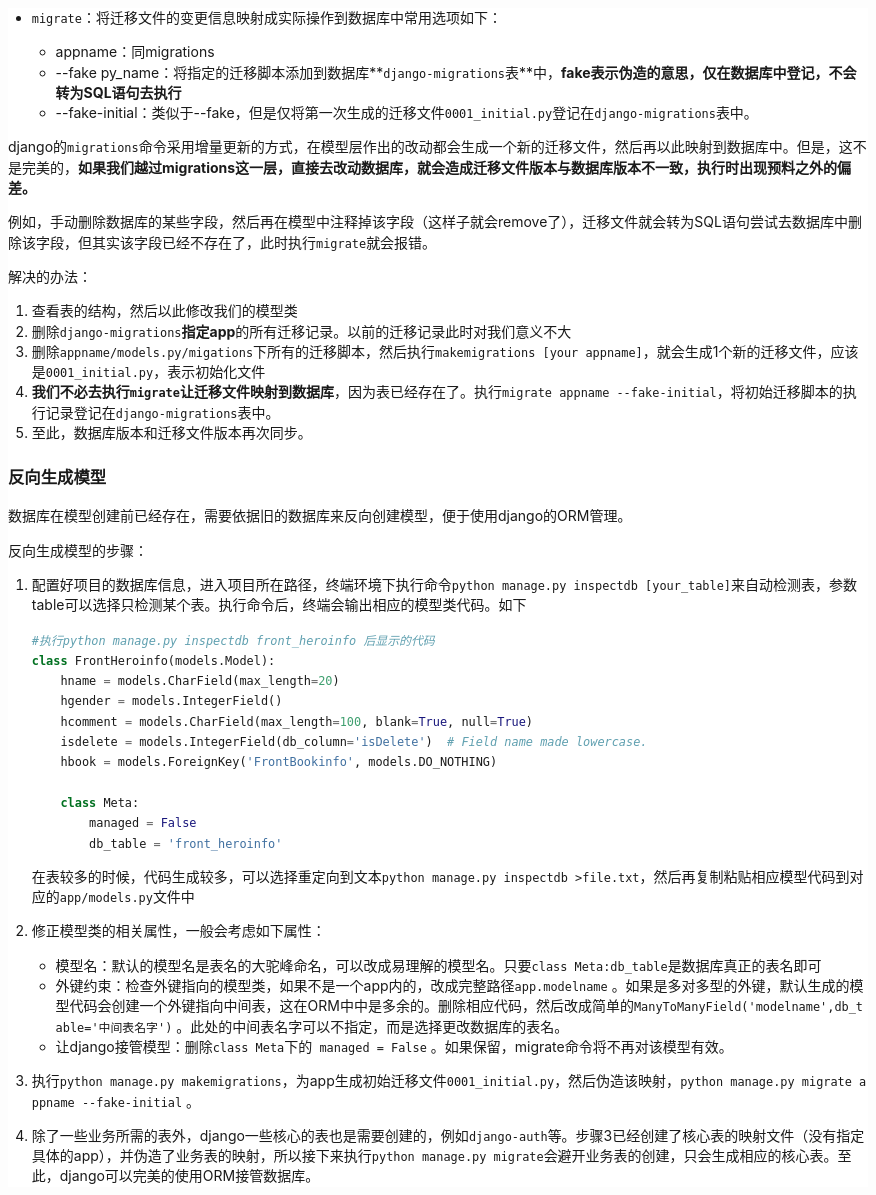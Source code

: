 * `migrate`：将迁移文件的变更信息映射成实际操作到数据库中常用选项如下：

  * appname：同migrations
  * --fake py_name：将指定的迁移脚本添加到数据库**`django-migrations`表**中，**fake表示伪造的意思，仅在数据库中登记，不会转为SQL语句去执行**
  * --fake-initial：类似于--fake，但是仅将第一次生成的迁移文件`0001_initial.py`登记在`django-migrations`表中。

  

django的`migrations`命令采用增量更新的方式，在模型层作出的改动都会生成一个新的迁移文件，然后再以此映射到数据库中。但是，这不是完美的，**如果我们越过migrations这一层，直接去改动数据库，就会造成迁移文件版本与数据库版本不一致，执行时出现预料之外的偏差。**

例如，手动删除数据库的某些字段，然后再在模型中注释掉该字段（这样子就会remove了），迁移文件就会转为SQL语句尝试去数据库中删除该字段，但其实该字段已经不存在了，此时执行`migrate`就会报错。

解决的办法：

1. 查看表的结构，然后以此修改我们的模型类
2. 删除`django-migrations`**指定app**的所有迁移记录。以前的迁移记录此时对我们意义不大
3. 删除`appname/models.py/migations`下所有的迁移脚本，然后执行`makemigrations [your appname]`，就会生成1个新的迁移文件，应该是`0001_initial.py`，表示初始化文件
4. **我们不必去执行`migrate`让迁移文件映射到数据库**，因为表已经存在了。执行`migrate appname --fake-initial`，将初始迁移脚本的执行记录登记在`django-migrations`表中。
5. 至此，数据库版本和迁移文件版本再次同步。



### 反向生成模型

数据库在模型创建前已经存在，需要依据旧的数据库来反向创建模型，便于使用django的ORM管理。

反向生成模型的步骤：

1. 配置好项目的数据库信息，进入项目所在路径，终端环境下执行命令`python manage.py inspectdb [your_table]`来自动检测表，参数table可以选择只检测某个表。执行命令后，终端会输出相应的模型类代码。如下

   ```python
   #执行python manage.py inspectdb front_heroinfo 后显示的代码
   class FrontHeroinfo(models.Model):
       hname = models.CharField(max_length=20)
       hgender = models.IntegerField()
       hcomment = models.CharField(max_length=100, blank=True, null=True)
       isdelete = models.IntegerField(db_column='isDelete')  # Field name made lowercase.
       hbook = models.ForeignKey('FrontBookinfo', models.DO_NOTHING)
   
       class Meta:
           managed = False
           db_table = 'front_heroinfo'
   ```

   在表较多的时候，代码生成较多，可以选择重定向到文本`python manage.py inspectdb >file.txt`，然后再复制粘贴相应模型代码到对应的`app/models.py`文件中

2. 修正模型类的相关属性，一般会考虑如下属性：

   * 模型名：默认的模型名是表名的大驼峰命名，可以改成易理解的模型名。只要`class Meta:db_table`是数据库真正的表名即可
   * 外键约束：检查外键指向的模型类，如果不是一个app内的，改成完整路径`app.modelname` 。如果是多对多型的外键，默认生成的模型代码会创建一个外键指向中间表，这在ORM中中是多余的。删除相应代码，然后改成简单的`ManyToManyField('modelname',db_table='中间表名字')` 。此处的中间表名字可以不指定，而是选择更改数据库的表名。
   * 让django接管模型：删除`class Meta`下的` managed = False` 。如果保留，migrate命令将不再对该模型有效。

3. 执行`python manage.py makemigrations`，为app生成初始迁移文件`0001_initial.py`，然后伪造该映射，`python manage.py migrate appname --fake-initial` 。
4. 除了一些业务所需的表外，django一些核心的表也是需要创建的，例如`django-auth`等。步骤3已经创建了核心表的映射文件（没有指定具体的app），并伪造了业务表的映射，所以接下来执行`python manage.py migrate`会避开业务表的创建，只会生成相应的核心表。至此，django可以完美的使用ORM接管数据库。
